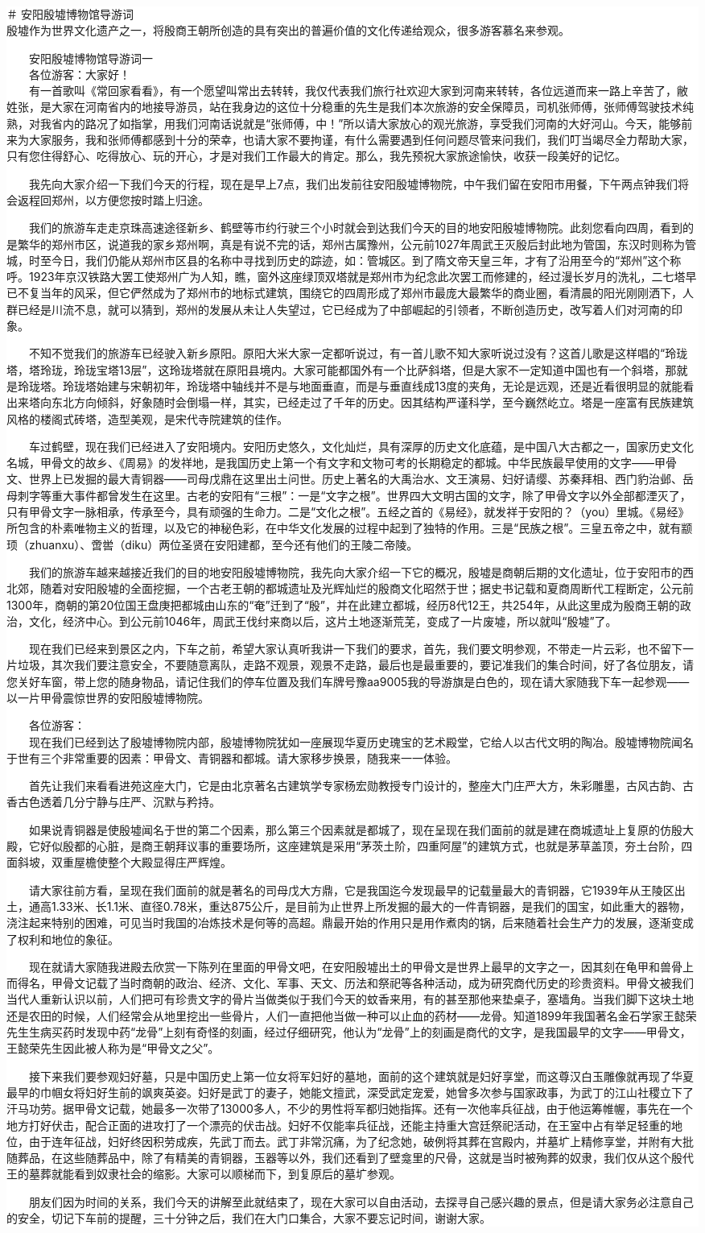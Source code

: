 ＃ 安阳殷墟博物馆导游词  
殷墟作为世界文化遗产之一，将殷商王朝所创造的具有突出的普遍价值的文化传递给观众，很多游客慕名来参观。  

　　安阳殷墟博物馆导游词一  
　　各位游客：大家好！  
　　有一首歌叫《常回家看看》，有一个愿望叫常出去转转，我仅代表我们旅行社欢迎大家到河南来转转，各位远道而来一路上辛苦了，敝姓张，是大家在河南省内的地接导游员，站在我身边的这位十分稳重的先生是我们本次旅游的安全保障员，司机张师傅，张师傅驾驶技术纯熟，对我省内的路况了如指掌，用我们河南话说就是“张师傅，中！”所以请大家放心的观光旅游，享受我们河南的大好河山。今天，能够前来为大家服务，我和张师傅都感到十分的荣幸，也请大家不要拘谨，有什么需要遇到任何问题尽管来问我们，我们叮当竭尽全力帮助大家，只有您住得舒心、吃得放心、玩的开心，才是对我们工作最大的肯定。那么，我先预祝大家旅途愉快，收获一段美好的记忆。  

　　我先向大家介绍一下我们今天的行程，现在是早上7点，我们出发前往安阳殷墟博物院，中午我们留在安阳市用餐，下午两点钟我们将会返程回郑州，以方便您按时踏上归途。  

　　我们的旅游车走走京珠高速途径新乡、鹤壁等市约行驶三个小时就会到达我们今天的目的地安阳殷墟博物院。此刻您看向四周，看到的是繁华的郑州市区，说道我的家乡郑州啊，真是有说不完的话，郑州古属豫州，公元前1027年周武王灭殷后封此地为管国，东汉时则称为管城，时至今日，我们仍能从郑州市区县的名称中寻找到历史的踪迹，如：管城区。到了隋文帝天皇三年，才有了沿用至今的“郑州”这个称呼。1923年京汉铁路大罢工使郑州广为人知，瞧，窗外这座绿顶双塔就是郑州市为纪念此次罢工而修建的，经过漫长岁月的洗礼，二七塔早已不复当年的风采，但它俨然成为了郑州市的地标式建筑，围绕它的四周形成了郑州市最庞大最繁华的商业圈，看清晨的阳光刚刚洒下，人群已经是川流不息，就可以猜到，郑州的发展从未让人失望过，它已经成为了中部崛起的引领者，不断创造历史，改写着人们对河南的印象。  

　　不知不觉我们的旅游车已经驶入新乡原阳。原阳大米大家一定都听说过，有一首儿歌不知大家听说过没有？这首儿歌是这样唱的“玲珑塔，塔玲珑，玲珑宝塔13层”，这玲珑塔就在原阳县境内。大家可能都国外有一个比萨斜塔，但是大家不一定知道中国也有一个斜塔，那就是玲珑塔。玲珑塔始建与宋朝初年，玲珑塔中轴线并不是与地面垂直，而是与垂直线成13度的夹角，无论是远观，还是近看很明显的就能看出来塔向东北方向倾斜，好象随时会倒塌一样，其实，已经走过了千年的历史。因其结构严谨科学，至今巍然屹立。塔是一座富有民族建筑风格的楼阁式砖塔，造型美观，是宋代寺院建筑的佳作。  

　　车过鹤壁，现在我们已经进入了安阳境内。安阳历史悠久，文化灿烂，具有深厚的历史文化底蕴，是中国八大古都之一，国家历史文化名城，甲骨文的故乡、《周易》的发祥地，是我国历史上第一个有文字和文物可考的长期稳定的都城。中华民族最早使用的文字——甲骨文、世界上已发掘的最大青铜器——司母戊鼎在这里出土问世。历史上著名的大禹治水、文王演易、妇好请缨、苏秦拜相、西门豹治邺、岳母刺字等重大事件都曾发生在这里。古老的安阳有“三根”：一是“文字之根”。世界四大文明古国的文字，除了甲骨文字以外全部都湮灭了，只有甲骨文字一脉相承，传承至今，具有顽强的生命力。二是“文化之根”。五经之首的《易经》，就发祥于安阳的？（you）里城。《易经》所包含的朴素唯物主义的哲理，以及它的神秘色彩，在中华文化发展的过程中起到了独特的作用。三是“民族之根”。三皇五帝之中，就有颛顼（zhuanxu）、啻喾（diku）两位圣贤在安阳建都，至今还有他们的王陵二帝陵。  

　　我们的旅游车越来越接近我们的目的地安阳殷墟博物院，我先向大家介绍一下它的概况，殷墟是商朝后期的文化遗址，位于安阳市的西北郊，随着对安阳殷墟的全面挖掘，一个古老王朝的都城遗址及光辉灿烂的殷商文化昭然于世；据史书记载和夏商周断代工程断定，公元前1300年，商朝的第20位国王盘庚把都城由山东的“奄”迁到了“殷”，并在此建立都城，经历8代12王，共254年，从此这里成为殷商王朝的政治，文化，经济中心。到公元前1046年，周武王伐纣来商以后，这片土地逐渐荒芜，变成了一片废墟，所以就叫“殷墟”了。  

　　现在我们已经来到景区之内，下车之前，希望大家认真听我讲一下我们的要求，首先，我们要文明参观，不带走一片云彩，也不留下一片垃圾，其次我们要注意安全，不要随意离队，走路不观景，观景不走路，最后也是最重要的，要记准我们的集合时间，好了各位朋友，请您关好车窗，带上您的随身物品，请记住我们的停车位置及我们车牌号豫aa9005我的导游旗是白色的，现在请大家随我下车一起参观——以一片甲骨震惊世界的安阳殷墟博物院。  

　　各位游客：  
　　现在我们已经到达了殷墟博物院内部，殷墟博物院犹如一座展现华夏历史瑰宝的艺术殿堂，它给人以古代文明的陶冶。殷墟博物院闻名于世有三个非常重要的因素：甲骨文、青铜器和都城。请大家移步换景，随我来一一体验。  

　　首先让我们来看看进苑这座大门，它是由北京著名古建筑学专家杨宏勋教授专门设计的，整座大门庄严大方，朱彩雕墨，古风古韵、古香古色透着几分宁静与庄严、沉默与矜持。  

　　如果说青铜器是使殷墟闻名于世的第二个因素，那么第三个因素就是都城了，现在呈现在我们面前的就是建在商城遗址上复原的仿殷大殿，它好似殷都的心脏，是商王朝拜议事的重要场所，这座建筑是采用“茅茨土阶，四重阿屋”的建筑方式，也就是茅草盖顶，夯土台阶，四面斜坡，双重屋檐使整个大殿显得庄严辉煌。  

　　请大家往前方看，呈现在我们面前的就是著名的司母戊大方鼎，它是我国迄今发现最早的记载量最大的青铜器，它1939年从王陵区出土，通高1.33米、长1.1米、直径0.78米，重达875公斤，是目前为止世界上所发掘的最大的一件青铜器，是我们的国宝，如此重大的器物，浇注起来特别的困难，可见当时我国的冶炼技术是何等的高超。鼎最开始的作用只是用作煮肉的锅，后来随着社会生产力的发展，逐渐变成了权利和地位的象征。  

　　现在就请大家随我进殿去欣赏一下陈列在里面的甲骨文吧，在安阳殷墟出土的甲骨文是世界上最早的文字之一，因其刻在龟甲和兽骨上而得名，甲骨文记载了当时商朝的政治、经济、文化、军事、天文、历法和祭祀等各种活动，成为研究商代历史的珍贵资料。甲骨文被我们当代人重新认识以前，人们把可有珍贵文字的骨片当做类似于我们今天的蚊香来用，有的甚至那他来垫桌子，塞墙角。当我们脚下这块土地还是农田的时候，人们经常会从地里挖出一些骨片，人们一直把他当做一种可以止血的药材——龙骨。知道1899年我国著名金石学家王懿荣先生生病买药时发现中药“龙骨”上刻有奇怪的刻画，经过仔细研究，他认为“龙骨”上的刻画是商代的文字，是我国最早的文字——甲骨文，王懿荣先生因此被人称为是“甲骨文之父”。  

　　接下来我们要参观妇好墓，只是中国历史上第一位女将军妇好的墓地，面前的这个建筑就是妇好享堂，而这尊汉白玉雕像就再现了华夏最早的巾帼女将妇好生前的飒爽英姿。妇好是武丁的妻子，她能文擅武，深受武定宠爱，她曾多次参与国家政事，为武丁的江山社稷立下了汗马功劳。据甲骨文记载，她最多一次带了13000多人，不少的男性将军都归她指挥。还有一次他率兵征战，由于他运筹帷幄，事先在一个地方打好伏击，配合正面的进攻打了一个漂亮的伏击战。妇好不仅能率兵征战，还能主持重大宫廷祭祀活动，在王室中占有举足轻重的地位，由于连年征战，妇好终因积劳成疾，先武丁而去。武丁非常沉痛，为了纪念她，破例将其葬在宫殿内，并墓圹上精修享堂，并附有大批随葬品，在这些随葬品中，除了有精美的青铜器，玉器等以外，我们还看到了壁龛里的尺骨，这就是当时被殉葬的奴隶，我们仅从这个殷代王的墓葬就能看到奴隶社会的缩影。大家可以顺梯而下，到复原后的墓圹参观。  

　　朋友们因为时间的关系，我们今天的讲解至此就结束了，现在大家可以自由活动，去探寻自己感兴趣的景点，但是请大家务必注意自己的安全，切记下车前的提醒，三十分钟之后，我们在大门口集合，大家不要忘记时间，谢谢大家。  

